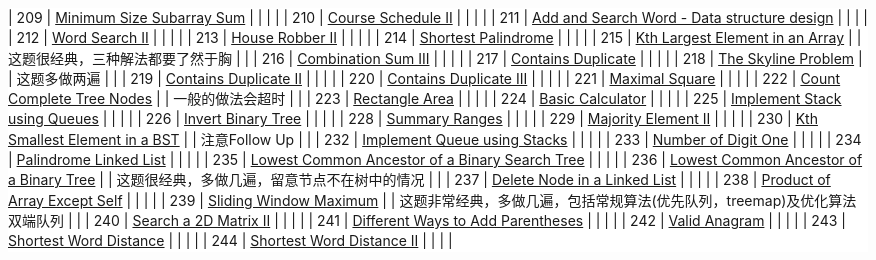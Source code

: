 | 209  | [Minimum Size Subarray Sum](https://leetcode.com/problems/minimum-size-subarray-sum/) |       |                                                              |           |
| 210  | [Course Schedule II](https://leetcode.com/problems/course-schedule-ii/) |       |                                                              |           |
| 211  | [Add and Search Word - Data structure design](https://leetcode.com/problems/add-and-search-word-data-structure-design/) |       |                                                              |           |
| 212  | [Word Search II](https://leetcode.com/problems/word-search-ii/) |       |                                                              |           |
| 213  | [House Robber II](https://leetcode.com/problems/house-robber-ii/) |       |                                                              |           |
| 214  | [Shortest Palindrome](https://leetcode.com/problems/shortest-palindrome/) |       |                                                              |           |
| 215  | [Kth Largest Element in an Array](https://leetcode.com/problems/kth-largest-element-in-an-array/) |       | 这题很经典，三种解法都要了然于胸                             |           |
| 216  | [Combination Sum III](https://leetcode.com/problems/combination-sum-iii/) |       |                                                              |           |
| 217  | [Contains Duplicate](https://leetcode.com/problems/contains-duplicate/) |       |                                                              |           |
| 218  | [The Skyline Problem](https://leetcode.com/problems/the-skyline-problem/) |       | 这题多做两遍                                                 |           |
| 219  | [Contains Duplicate II](https://leetcode.com/problems/contains-duplicate-ii/) |       |                                                              |           |
| 220  | [Contains Duplicate III](https://leetcode.com/problems/contains-duplicate-iii/) |       |                                                              |           |
| 221  | [Maximal Square](https://leetcode.com/problems/maximal-square/) |       |                                                              |           |
| 222  | [Count Complete Tree Nodes](https://leetcode.com/problems/count-complete-tree-nodes/) |       | 一般的做法会超时                                             |           |
| 223  | [Rectangle Area](https://leetcode.com/problems/rectangle-area/) |       |                                                              |           |
| 224  | [Basic Calculator](https://leetcode.com/problems/basic-calculator/) |       |                                                              |           |
| 225  | [Implement Stack using Queues](https://leetcode.com/problems/implement-stack-using-queues/) |       |                                                              |           |
| 226  | [Invert Binary Tree](https://leetcode.com/problems/invert-binary-tree/) |       |                                                              |           |
| 228  | [Summary Ranges](https://leetcode.com/problems/summary-ranges/) |       |                                                              |           |
| 229  | [Majority Element II](https://leetcode.com/problems/majority-element-ii/) |       |                                                              |           |
| 230  | [Kth Smallest Element in a BST](https://leetcode.com/problems/kth-smallest-element-in-a-bst/) |       | 注意Follow Up                                                |           |
| 232  | [Implement Queue using Stacks](https://leetcode.com/problems/implement-queue-using-stacks/) |       |                                                              |           |
| 233  | [Number of Digit One](https://leetcode.com/problems/number-of-digit-one/) |       |                                                              |           |
| 234  | [Palindrome Linked List](https://leetcode.com/problems/palindrome-linked-list/) |       |                                                              |           |
| 235  | [Lowest Common Ancestor of a Binary Search Tree](https://leetcode.com/problems/lowest-common-ancestor-of-a-binary-search-tree/) |       |                                                              |           |
| 236  | [Lowest Common Ancestor of a Binary Tree](https://leetcode.com/problems/lowest-common-ancestor-of-a-binary-tree/) |       | 这题很经典，多做几遍，留意节点不在树中的情况                 |           |
| 237  | [Delete Node in a Linked List](https://leetcode.com/problems/delete-node-in-a-linked-list/) |       |                                                              |           |
| 238  | [Product of Array Except Self](https://leetcode.com/problems/product-of-array-except-self/) |       |                                                              |           |
| 239  | [Sliding Window Maximum](https://leetcode.com/problems/sliding-window-maximum/) |       | 这题非常经典，多做几遍，包括常规算法(优先队列，treemap)及优化算法双端队列 |           |
| 240  | [Search a 2D Matrix II](https://leetcode.com/problems/search-a-2d-matrix-ii/) |       |                                                              |           |
| 241  | [Different Ways to Add Parentheses](https://leetcode.com/problems/different-ways-to-add-parentheses/) |       |                                                              |           |
| 242  | [Valid Anagram](https://leetcode.com/problems/valid-anagram/) |       |                                                              |           |
| 243  | [Shortest Word Distance](https://leetcode.com/problems/shortest-word-distance/) |       |                                                              |           |
| 244  | [Shortest Word Distance II](https://leetcode.com/problems/shortest-word-distance-ii/) |       |                                                              |           |
